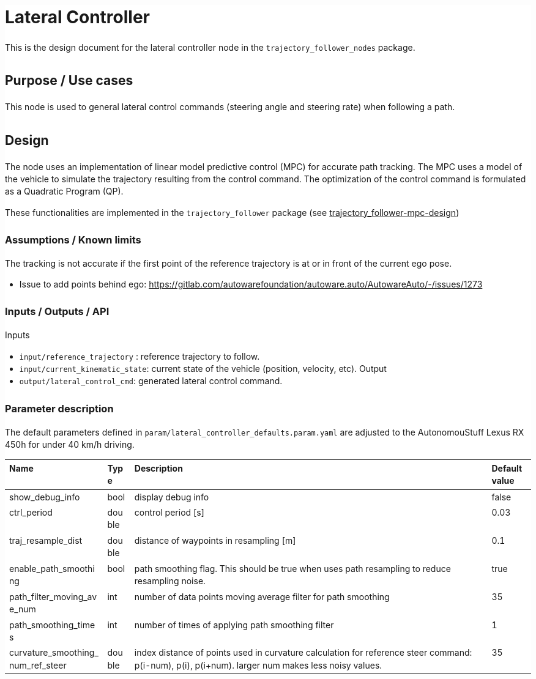 # Lateral Controller

This is the design document for the lateral controller node
in the `trajectory_follower_nodes` package.

## Purpose / Use cases




This node is used to general lateral control commands (steering angle and steering rate)
when following a path.

## Design




The node uses an implementation of linear model predictive control (MPC) for accurate path tracking.
The MPC uses a model of the vehicle to simulate the trajectory resulting from the control command.
The optimization of the control command is formulated as a Quadratic Program (QP).

These functionalities are implemented in the `trajectory_follower` package
(see [trajectory_follower-mpc-design](../../../trajectory_follower/design/trajectory_follower-mpc-design/trajectory_follower-mpc-design.md#mpc-trajectory-follower))

### Assumptions / Known limits



The tracking is not accurate if the first point of the reference trajectory is at or in front of the current ego pose.

- Issue to add points behind ego: <https://gitlab.com/autowarefoundation/autoware.auto/AutowareAuto/-/issues/1273>

### Inputs / Outputs / API




Inputs

- `input/reference_trajectory` : reference trajectory to follow.
- `input/current_kinematic_state`: current state of the vehicle (position, velocity, etc).
  Output
- `output/lateral_control_cmd`: generated lateral control command.

### Parameter description

The default parameters defined in `param/lateral_controller_defaults.param.yaml` are adjusted to the
AutonomouStuff Lexus RX 450h for under 40 km/h driving.

| Name                                         | Type   | Description                                                                                                                                       | Default value |
| :------------------------------------------- | :----- | :------------------------------------------------------------------------------------------------------------------------------------------------ | :------------ |
| show_debug_info                              | bool   | display debug info                                                                                                                                | false         |
| ctrl_period                                  | double | control period [s]                                                                                                                                | 0.03          |
| traj_resample_dist                           | double | distance of waypoints in resampling [m]                                                                                                           | 0.1           |
| enable_path_smoothing                        | bool   | path smoothing flag. This should be true when uses path resampling to reduce resampling noise.                                                    | true          |
| path_filter_moving_ave_num                   | int    | number of data points moving average filter for path smoothing                                                                                    | 35            |
| path_smoothing_times                         | int    | number of times of applying path smoothing filter                                                                                                 | 1             |
| curvature_smoothing_num_ref_steer            | double | index distance of points used in curvature calculation for reference steer command: p(i-num), p(i), p(i+num). larger num makes less noisy values. | 35            |